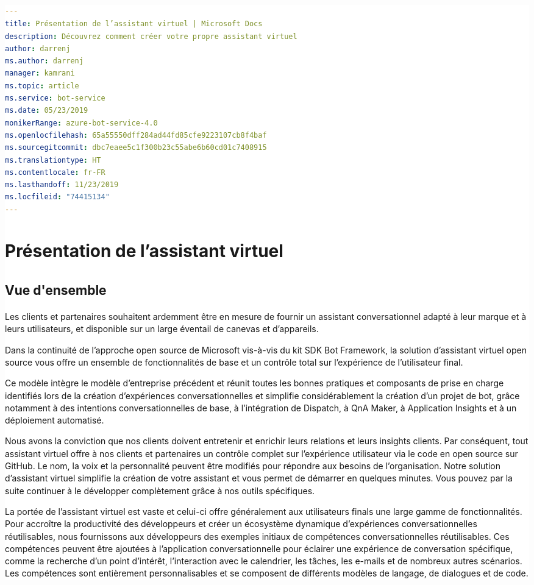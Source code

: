 ```yaml
---
title: Présentation de l’assistant virtuel | Microsoft Docs
description: Découvrez comment créer votre propre assistant virtuel
author: darrenj
ms.author: darrenj
manager: kamrani
ms.topic: article
ms.service: bot-service
ms.date: 05/23/2019
monikerRange: azure-bot-service-4.0
ms.openlocfilehash: 65a55550dff284ad44fd85cfe9223107cb8f4baf
ms.sourcegitcommit: dbc7eaee5c1f300b23c55abe6b60cd01c7408915
ms.translationtype: HT
ms.contentlocale: fr-FR
ms.lasthandoff: 11/23/2019
ms.locfileid: "74415134"
---
```

# <a name="virtual-assistant-overview"></a>Présentation de l’assistant virtuel

## <a name="overview"></a>Vue d'ensemble

Les clients et partenaires souhaitent ardemment être en mesure de fournir un assistant conversationnel adapté à leur marque et à leurs utilisateurs, et disponible sur un large éventail de canevas et d’appareils.

Dans la continuité de l’approche open source de Microsoft vis-à-vis du kit SDK Bot Framework, la solution d’assistant virtuel open source vous offre un ensemble de fonctionnalités de base et un contrôle total sur l’expérience de l’utilisateur final.

Ce modèle intègre le modèle d’entreprise précédent et réunit toutes les bonnes pratiques et composants de prise en charge identifiés lors de la création d’expériences conversationnelles et simplifie considérablement la création d’un projet de bot, grâce notamment à des intentions conversationnelles de base, à l’intégration de Dispatch, à QnA Maker, à Application Insights et à un déploiement automatisé.

Nous avons la conviction que nos clients doivent entretenir et enrichir leurs relations et leurs insights clients. Par conséquent, tout assistant virtuel offre à nos clients et partenaires un contrôle complet sur l’expérience utilisateur via le code en open source sur GitHub. Le nom, la voix et la personnalité peuvent être modifiés pour répondre aux besoins de l’organisation. Notre solution d’assistant virtuel simplifie la création de votre assistant et vous permet de démarrer en quelques minutes. Vous pouvez par la suite continuer à le développer complètement grâce à nos outils spécifiques.

La portée de l’assistant virtuel est vaste et celui-ci offre généralement aux utilisateurs finals une large gamme de fonctionnalités. Pour accroître la productivité des développeurs et créer un écosystème dynamique d’expériences conversationnelles réutilisables, nous fournissons aux développeurs des exemples initiaux de compétences conversationnelles réutilisables. Ces compétences peuvent être ajoutées à l’application conversationnelle pour éclairer une expérience de conversation spécifique, comme la recherche d’un point d’intérêt, l’interaction avec le calendrier, les tâches, les e-mails et de nombreux autres scénarios. Les compétences sont entièrement personnalisables et se composent de différents modèles de langage, de dialogues et de code.

